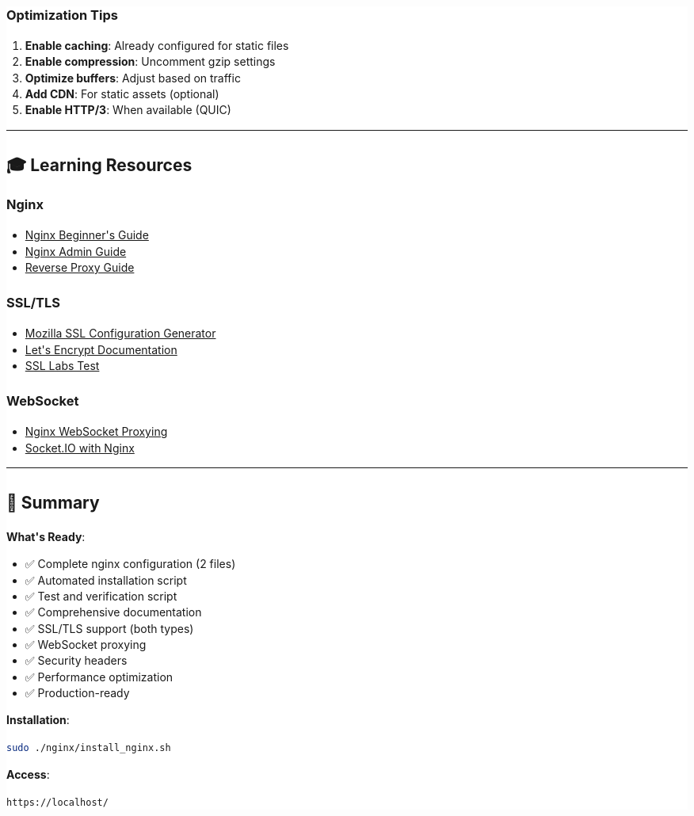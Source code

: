 ### Optimization Tips

1. **Enable caching**: Already configured for static files
2. **Enable compression**: Uncomment gzip settings
3. **Optimize buffers**: Adjust based on traffic
4. **Add CDN**: For static assets (optional)
5. **Enable HTTP/3**: When available (QUIC)

---

## 🎓 Learning Resources

### Nginx

- [Nginx Beginner's Guide](https://nginx.org/en/docs/beginners_guide.html)
- [Nginx Admin Guide](https://docs.nginx.com/nginx/admin-guide/)
- [Reverse Proxy Guide](https://docs.nginx.com/nginx/admin-guide/web-server/reverse-proxy/)

### SSL/TLS

- [Mozilla SSL Configuration Generator](https://ssl-config.mozilla.org/)
- [Let's Encrypt Documentation](https://letsencrypt.org/docs/)
- [SSL Labs Test](https://www.ssllabs.com/ssltest/)

### WebSocket

- [Nginx WebSocket Proxying](https://nginx.org/en/docs/http/websocket.html)
- [Socket.IO with Nginx](https://socket.io/docs/v4/reverse-proxy/)

---

## 🎉 Summary

**What's Ready**:
- ✅ Complete nginx configuration (2 files)
- ✅ Automated installation script
- ✅ Test and verification script
- ✅ Comprehensive documentation
- ✅ SSL/TLS support (both types)
- ✅ WebSocket proxying
- ✅ Security headers
- ✅ Performance optimization
- ✅ Production-ready

**Installation**:
```bash
sudo ./nginx/install_nginx.sh
```

**Access**:
```
https://localhost/
```
